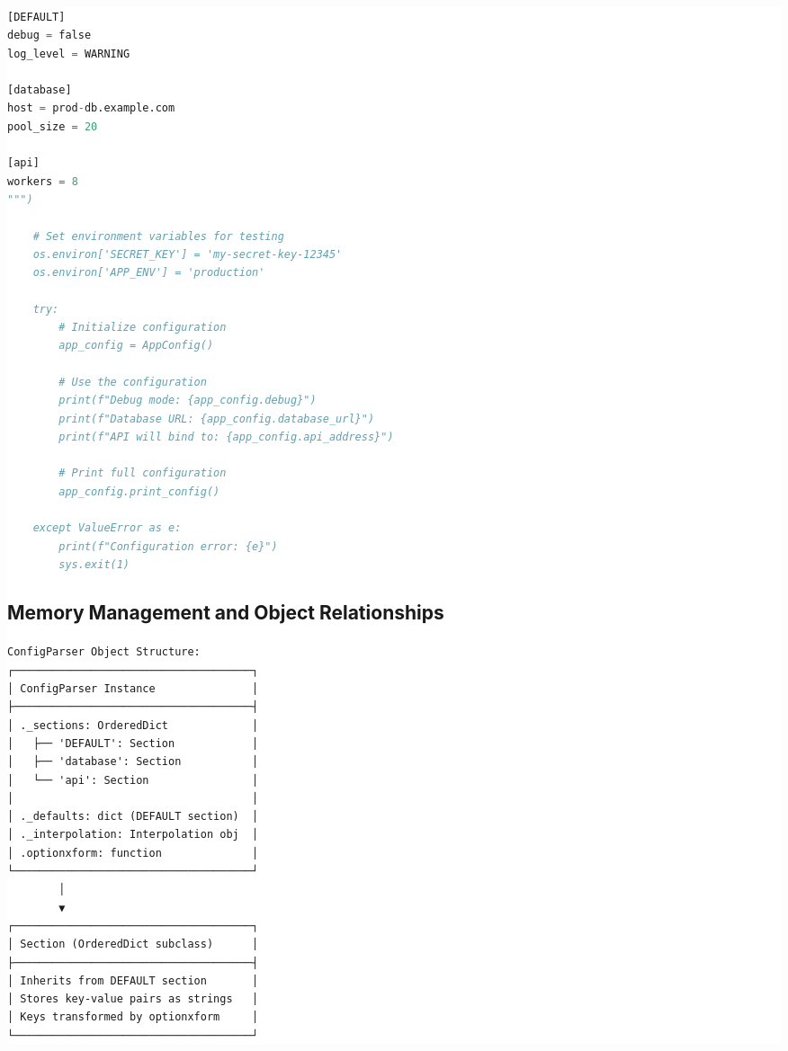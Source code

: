 ```python
[DEFAULT]
debug = false
log_level = WARNING

[database]
host = prod-db.example.com
pool_size = 20

[api]
workers = 8
""")
  
    # Set environment variables for testing
    os.environ['SECRET_KEY'] = 'my-secret-key-12345'
    os.environ['APP_ENV'] = 'production'
  
    try:
        # Initialize configuration
        app_config = AppConfig()
      
        # Use the configuration
        print(f"Debug mode: {app_config.debug}")
        print(f"Database URL: {app_config.database_url}")
        print(f"API will bind to: {app_config.api_address}")
      
        # Print full configuration
        app_config.print_config()
      
    except ValueError as e:
        print(f"Configuration error: {e}")
        sys.exit(1)
```

## Memory Management and Object Relationships

```
ConfigParser Object Structure:
┌─────────────────────────────────────┐
│ ConfigParser Instance               │
├─────────────────────────────────────┤
│ ._sections: OrderedDict             │
│   ├── 'DEFAULT': Section            │
│   ├── 'database': Section           │
│   └── 'api': Section                │
│                                     │
│ ._defaults: dict (DEFAULT section)  │
│ ._interpolation: Interpolation obj  │
│ .optionxform: function              │
└─────────────────────────────────────┘
        │
        ▼
┌─────────────────────────────────────┐
│ Section (OrderedDict subclass)      │
├─────────────────────────────────────┤
│ Inherits from DEFAULT section       │
│ Stores key-value pairs as strings   │
│ Keys transformed by optionxform     │
└─────────────────────────────────────┘
```
